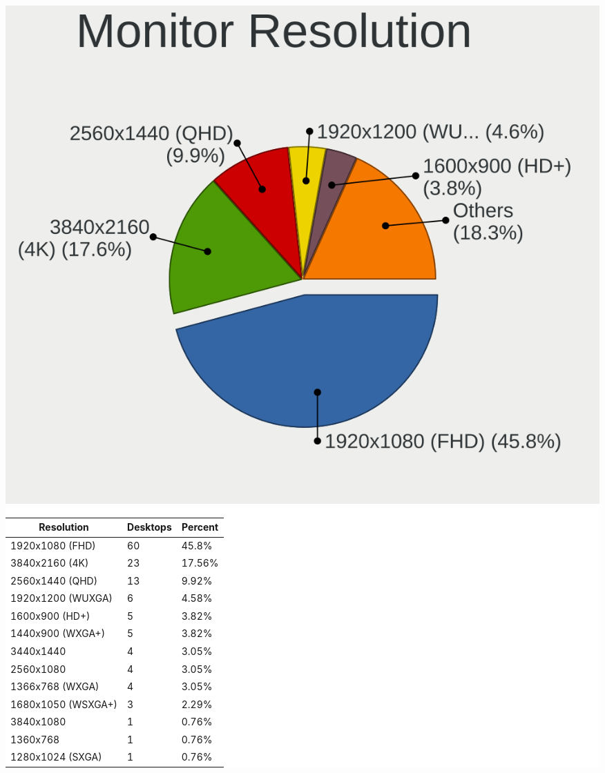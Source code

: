 ![Monitor Resolution](./images/pie_chart/mon_resolution.svg)


| Resolution         | Desktops | Percent |
|--------------------|----------|---------|
| 1920x1080 (FHD)    | 60       | 45.8%   |
| 3840x2160 (4K)     | 23       | 17.56%  |
| 2560x1440 (QHD)    | 13       | 9.92%   |
| 1920x1200 (WUXGA)  | 6        | 4.58%   |
| 1600x900 (HD+)     | 5        | 3.82%   |
| 1440x900 (WXGA+)   | 5        | 3.82%   |
| 3440x1440          | 4        | 3.05%   |
| 2560x1080          | 4        | 3.05%   |
| 1366x768 (WXGA)    | 4        | 3.05%   |
| 1680x1050 (WSXGA+) | 3        | 2.29%   |
| 3840x1080          | 1        | 0.76%   |
| 1360x768           | 1        | 0.76%   |
| 1280x1024 (SXGA)   | 1        | 0.76%   |